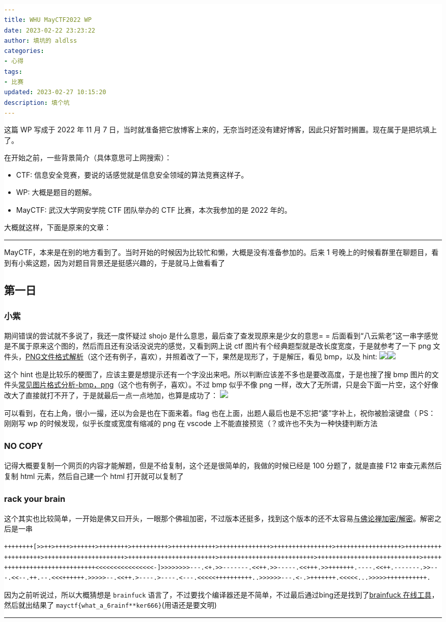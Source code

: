 ```yaml
---
title: WHU MayCTF2022 WP
date: 2023-02-22 23:23:22
author: 填坑的 aldlss
categories:
- 心得
tags: 
- 比赛
updated: 2023-02-27 10:15:20
description: 填个坑
---
```


这篇 WP 写成于 2022 年 11 月 7 日，当时就准备把它放博客上来的，无奈当时还没有建好博客，因此只好暂时搁置。现在属于是把坑填上了。



在开始之前，一些背景简介（具体意思可上网搜索）：

- CTF: 信息安全竞赛，要说的话感觉就是信息安全领域的算法竞赛这样子。

- WP: 大概是题目的题解。

- MayCTF: 武汉大学网安学院 CTF 团队举办的 CTF 比赛，本次我参加的是 2022 年的。

大概就这样，下面是原来的文章：

***

MayCTF，本来是在别的地方看到了。当时开始的时候因为比较忙和懒，大概是没有准备参加的。后来 1 号晚上的时候看群里在聊题目，看到有小紫这题，因为对题目背景还是挺感兴趣的，于是就马上做看看了

## 第一日

### 小紫
期间错误的尝试就不多说了，我还一度怀疑过 shojo 是什么意思，最后查了查发现原来是少女的意思= =
后面看到“八云紫老”这一串字感觉是不属于原来这个图的，然后而且还有没话没说完的感觉，又看到网上说 ctf 图片有个经典题型就是改长度宽度，于是就参考了一下 png 文件头，[PNG文件格式解析](https://blog.csdn.net/weixin_46352852/article/details/124707547)（这个还有例子，喜欢），并照着改了一下，果然是现形了，于是解压，看见 bmp，以及 hint:
<img src="https://fastly.jsdelivr.net/gh/Ayaloia/ImgHosting/picmayctf2022_yukari_shojo1.png" width=200><img src="https://fastly.jsdelivr.net/gh/Ayaloia/ImgHosting/picmayctf2022_yukari_hint.jpg" width=300>

这个 hint 也是比较乐的梗图了，应该主要是想提示还有一个字没出来吧。所以判断应该差不多也是要改高度，于是也搜了搜 bmp 图片的文件头[常见图片格式分析-bmp，png](https://www.cnblogs.com/robin-oneway/p/13932982.html)（这个也有例子，喜欢）。不过 bmp 似乎不像 png 一样，改大了无所谓，只是会下面一片空，这个好像改大了直接就打不开了，于是就最后一点一点地加，也算是成功了：
<img src="https://fastly.jsdelivr.net/gh/Ayaloia/ImgHosting/picmayctf2022_yukari_shojo2.png" width=400>

可以看到，在右上角，很小一撮，还以为会是也在下面来着。flag 也在上面，出题人最后也是不忘把“婆”字补上，祝你被脸滚键盘（
PS：刚刚写 wp 的时候发现，似乎长度或宽度有缩减的 png 在 vscode 上不能直接预览（？或许也不失为一种快捷判断方法

### NO COPY
记得大概要复制一个网页的内容才能解题，但是不给复制，这个还是很简单的，我做的时候已经是 100 分题了，就是直接 F12 审查元素然后复制 html 元素，然后自己建一个 html 打开就可以复制了

### rack your brain
这个其实也比较简单，一开始是佛又曰开头，一眼那个佛祖加密，不过版本还挺多，找到这个版本的还不太容易[与佛论禅加密/解密](http://www.atoolbox.net/Tool.php?Id=1027)。解密之后是一串
```brainfuck
++++++++[>>++>++++>++++++>++++++++>++++++++++>++++++++++++>++++++++++++++>++++++++++++++++>++++++++++++++++++>++++++++++++++++++++>++++++++++++++++++++++>++++++++++++++++++++++++>++++++++++++++++++++++++++>++++++++++++++++++++++++++++>++++++++++++++++++++++++++++++<<<<<<<<<<<<<<<<-]>>>>>>>>---.<+.>>-------.<<++.>>-----.<<+++.>>+++++++.----.<<++.-------.>>---.<<--.++.--.<<<++++++.>>>>>--.<<++.>----.>----.<---.<<<<<++++++++++..>>>>>>---.<-.>+++++++.<<<<<...>>>>>+++++++++++.
```
因为之前听说过，所以大概猜想是 `brainfuck` 语言了，不过要找个编译器还是不简单，不过最后通过bing还是找到了[brainfuck 在线工具](https://www.w3cschool.cn/tryrun/runcode?lang=brainfuck)，然后就出结果了 `mayctf{what_a_6rainf**ker666}`(用语还是要文明)
***